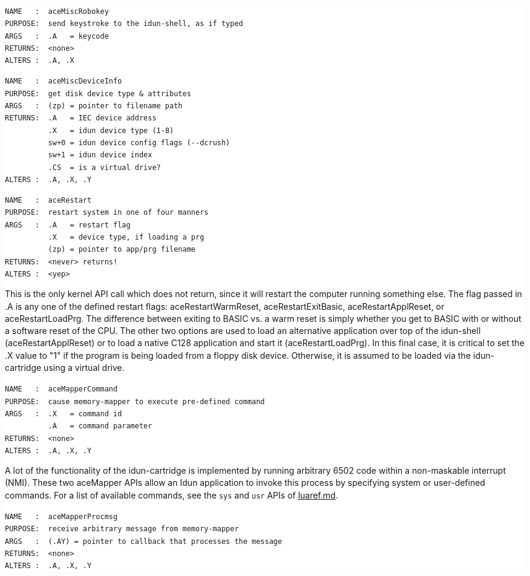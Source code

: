 ```
NAME   :  aceMiscRobokey
PURPOSE:  send keystroke to the idun-shell, as if typed
ARGS   :  .A   = keycode
RETURNS:  <none>
ALTERS :  .A, .X
```

```
NAME   :  aceMiscDeviceInfo
PURPOSE:  get disk device type & attributes
ARGS   :  (zp) = pointer to filename path
RETURNS:  .A   = IEC device address
          .X   = idun device type (1-8)
          sw+0 = idun device config flags (--dcrush)
          sw+1 = idun device index
          .CS  = is a virtual drive?
ALTERS :  .A, .X, .Y
```

```
NAME   :  aceRestart
PURPOSE:  restart system in one of four manners
ARGS   :  .A   = restart flag
          .X   = device type, if loading a prg
          (zp) = pointer to app/prg filename
RETURNS:  <never> returns!
ALTERS :  <yep>
```

This is the only kernel API call which does not return, since it will restart the computer running something else. The flag passed in .A is any one of the defined restart flags: aceRestartWarmReset, aceRestartExitBasic, aceRestartApplReset, or aceRestartLoadPrg. The difference between exiting to BASIC vs. a warm reset is simply whether you get to BASIC with or without a software reset of the CPU. The other two options are used to load an alternative application over top of the idun-shell (aceRestartApplReset) or to load a native C128 application and start it (aceRestartLoadPrg). In this final case, it is critical to set the .X value to "1" if the program is being loaded from a floppy disk device. Otherwise, it is assumed to be loaded via the idun-cartridge using a virtual drive.

```
NAME   :  aceMapperCommand
PURPOSE:  cause memory-mapper to execute pre-defined command
ARGS   :  .X   = command id
          .A   = command parameter
RETURNS:  <none>
ALTERS :  .A, .X, .Y
```

A lot of the functionality of the idun-cartridge is implemented by running arbitrary 6502 code within a non-maskable interrupt (NMI). These two aceMapper APIs allow an Idun application to invoke this process by specifying system or user-defined commands. For a list of available commands, see the `sys` and `usr` APIs of [luaref.md](luaref.md).


```
NAME   :  aceMapperProcmsg
PURPOSE:  receive arbitrary message from memory-mapper
ARGS   :  (.AY) = pointer to callback that processes the message
RETURNS:  <none>
ALTERS :  .A, .X, .Y
```
